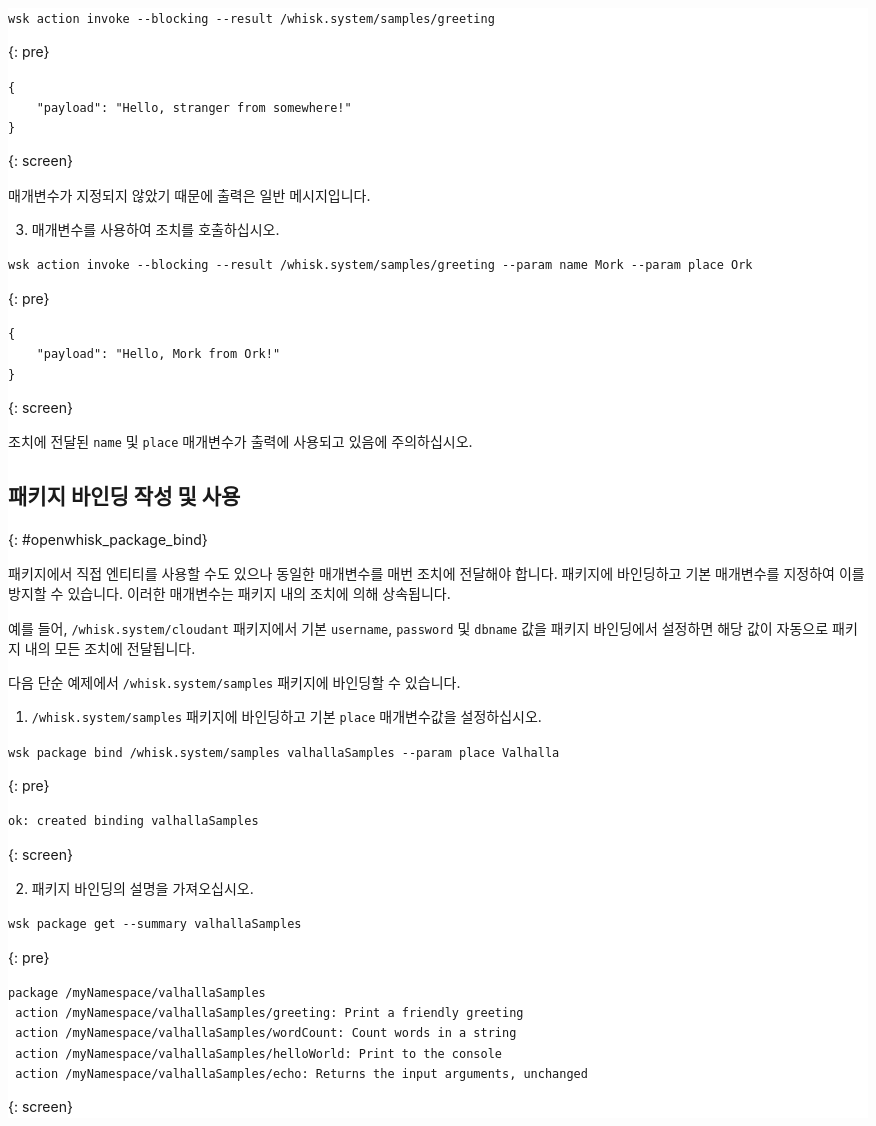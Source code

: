   ```
  wsk action invoke --blocking --result /whisk.system/samples/greeting
  ```
  {: pre}
  ```
  {
      "payload": "Hello, stranger from somewhere!"
  }
  ```
  {: screen}

  매개변수가 지정되지 않았기 때문에 출력은 일반 메시지입니다.

3. 매개변수를 사용하여 조치를 호출하십시오.

  ```
  wsk action invoke --blocking --result /whisk.system/samples/greeting --param name Mork --param place Ork
  ```
  {: pre}
  ```
  {
      "payload": "Hello, Mork from Ork!"
  }
  ```
  {: screen}

  조치에 전달된 `name` 및 `place` 매개변수가 출력에 사용되고 있음에 주의하십시오.


## 패키지 바인딩 작성 및 사용
{: #openwhisk_package_bind}

패키지에서 직접 엔티티를 사용할 수도 있으나 동일한 매개변수를 매번 조치에 전달해야 합니다. 패키지에 바인딩하고 기본 매개변수를 지정하여 이를 방지할 수 있습니다. 이러한 매개변수는 패키지 내의 조치에 의해 상속됩니다.

예를 들어, `/whisk.system/cloudant` 패키지에서 기본 `username`, `password` 및 `dbname` 값을 패키지 바인딩에서 설정하면 해당 값이 자동으로 패키지 내의 모든 조치에 전달됩니다.

다음 단순 예제에서 `/whisk.system/samples` 패키지에 바인딩할 수 있습니다.

1. `/whisk.system/samples` 패키지에 바인딩하고 기본 `place` 매개변수값을 설정하십시오.

  ```
  wsk package bind /whisk.system/samples valhallaSamples --param place Valhalla
  ```
  {: pre}
  ```
  ok: created binding valhallaSamples
  ```
  {: screen}

2. 패키지 바인딩의 설명을 가져오십시오.

  ```
  wsk package get --summary valhallaSamples
  ```
  {: pre}
  ```
  package /myNamespace/valhallaSamples
   action /myNamespace/valhallaSamples/greeting: Print a friendly greeting
   action /myNamespace/valhallaSamples/wordCount: Count words in a string
   action /myNamespace/valhallaSamples/helloWorld: Print to the console
   action /myNamespace/valhallaSamples/echo: Returns the input arguments, unchanged
  ```
  {: screen}
